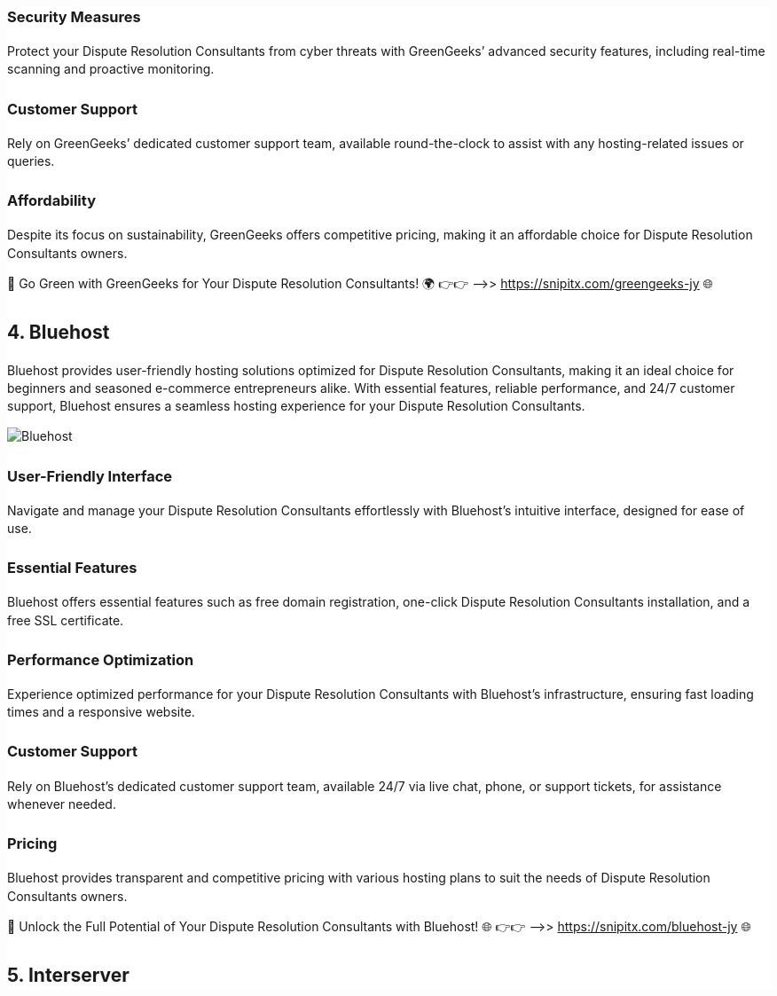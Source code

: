 ### Security Measures
Protect your Dispute Resolution Consultants from cyber threats with GreenGeeks’ advanced security features, including real-time scanning and proactive monitoring.

### Customer Support
Rely on GreenGeeks’ dedicated customer support team, available round-the-clock to assist with any hosting-related issues or queries.

### Affordability
Despite its focus on sustainability, GreenGeeks offers competitive pricing, making it an affordable choice for Dispute Resolution Consultants owners.

🌿 Go Green with GreenGeeks for Your Dispute Resolution Consultants! 🌍
👉👉 -->> https://snipitx.com/greengeeks-jy 🌐

## 4. Bluehost

Bluehost provides user-friendly hosting solutions optimized for Dispute Resolution Consultants, making it an ideal choice for beginners and seasoned e-commerce entrepreneurs alike. With essential features, reliable performance, and 24/7 customer support, Bluehost ensures a seamless hosting experience for your Dispute Resolution Consultants.

![Bluehost](https://i.imgur.com/PasFF9E.jpeg "Bluehost Hosting")

### User-Friendly Interface
Navigate and manage your Dispute Resolution Consultants effortlessly with Bluehost’s intuitive interface, designed for ease of use.

### Essential Features
Bluehost offers essential features such as free domain registration, one-click Dispute Resolution Consultants installation, and a free SSL certificate.

### Performance Optimization
Experience optimized performance for your Dispute Resolution Consultants with Bluehost’s infrastructure, ensuring fast loading times and a responsive website.

### Customer Support
Rely on Bluehost’s dedicated customer support team, available 24/7 via live chat, phone, or support tickets, for assistance whenever needed.

### Pricing
Bluehost provides transparent and competitive pricing with various hosting plans to suit the needs of Dispute Resolution Consultants owners.

🚀 Unlock the Full Potential of Your Dispute Resolution Consultants with Bluehost! 🌐
👉👉 -->> https://snipitx.com/bluehost-jy 🌐

## 5. Interserver
